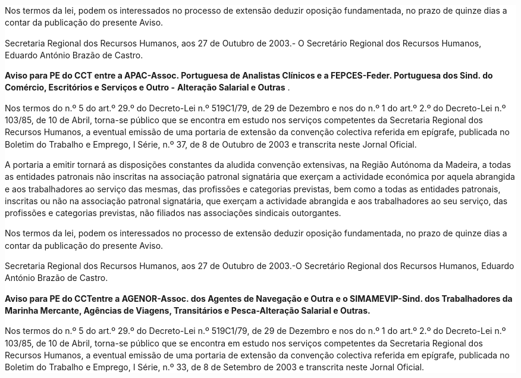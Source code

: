 
Nos termos da lei, podem os interessados no processo de
extensão deduzir oposição fundamentada, no prazo de
quinze dias a contar da publicação do presente Aviso.


Secretaria Regional dos Recursos Humanos, aos 27 de Outubro
de 2003.- O Secretário Regional dos Recursos Humanos, Eduardo
António Brazão de Castro.


**Aviso para PE do CCT entre a APAC-Assoc. Portuguesa de
Analistas Clínicos e a FEPCES-Feder. Portuguesa dos
Sind. do Comércio, Escritórios e Serviços e Outro -**
**Alteração Salarial e Outras** .


Nos termos do n.º 5 do art.º 29.º do Decreto-Lei n.º 519C1/79, de 29 de Dezembro e nos do n.º 1 do art.º 2.º do
Decreto-Lei n.º 103/85, de 10 de Abril, torna-se público que
se encontra em estudo nos serviços competentes da
Secretaria Regional dos Recursos Humanos, a eventual
emissão de uma portaria de extensão da convenção colectiva
referida em epígrafe, publicada no Boletim do Trabalho e
Emprego, I Série, n.º 37, de 8 de Outubro de 2003 e
transcrita neste Jornal Oficial.


A portaria a emitir tornará as disposições constantes da
aludida convenção extensivas, na Região Autónoma da
Madeira, a todas as entidades patronais não inscritas na
associação patronal signatária que exerçam a actividade
económica por aquela abrangida e aos trabalhadores ao
serviço das mesmas, das profissões e categorias previstas,
bem como a todas as entidades patronais, inscritas ou não na
associação patronal signatária, que exerçam a actividade
abrangida e aos trabalhadores ao seu serviço, das profissões
e categorias previstas, não filiados nas associações sindicais
outorgantes.



Nos termos da lei, podem os interessados no processo de
extensão deduzir oposição fundamentada, no prazo de
quinze dias a contar da publicação do presente Aviso.


Secretaria Regional dos Recursos Humanos, aos 27 de Outubro
de 2003.-O Secretário Regional dos Recursos Humanos, Eduardo
António Brazão de Castro.


**Aviso para PE do CCTentre a AGENOR-Assoc. dos Agentes de
Navegação e Outra** **e o SIMAMEVIP-Sind. dos
Trabalhadores da Marinha Mercante, Agências de Viagens,
Transitários e Pesca-Alteração Salarial e Outras.**


Nos termos do n.º 5 do art.º 29.º do Decreto-Lei n.º 519C1/79, de 29 de Dezembro e nos do n.º 1 do art.º 2.º do
Decreto-Lei n.º 103/85, de 10 de Abril, torna-se público que
se encontra em estudo nos serviços competentes da
Secretaria Regional dos Recursos Humanos, a eventual
emissão de uma portaria de extensão da convenção colectiva
referida em epígrafe, publicada no Boletim do Trabalho e
Emprego, I Série, n.º 33, de 8 de Setembro de 2003 e
transcrita neste Jornal Oficial.
